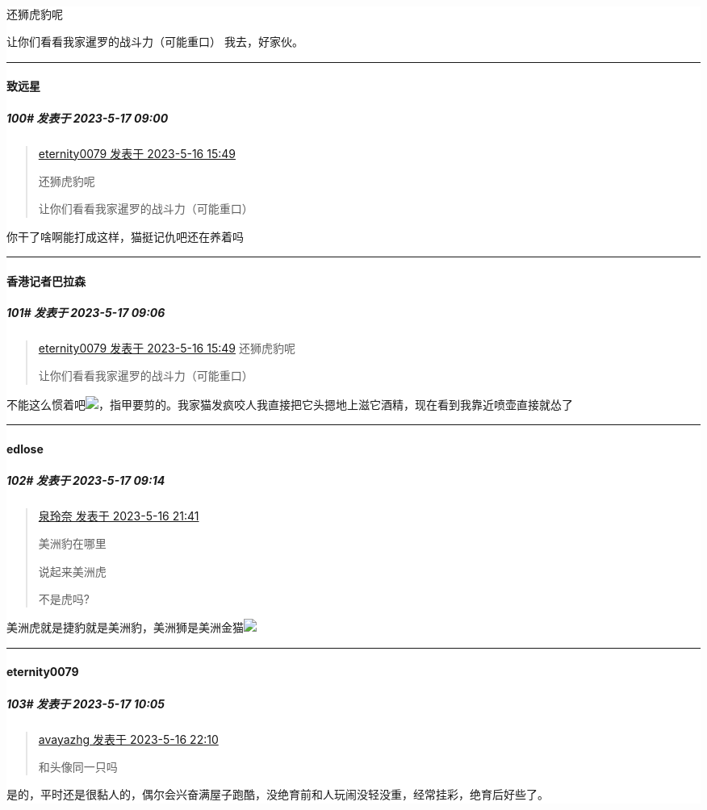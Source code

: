 还狮虎豹呢

让你们看看我家暹罗的战斗力（可能重口）</blockquote>
我去，好家伙。

*****

####  致远星  
##### 100#       发表于 2023-5-17 09:00

<blockquote><a href="httphttps://bbs.saraba1st.com/2b/forum.php?mod=redirect&amp;goto=findpost&amp;pid=60865089&amp;ptid=2134499" target="_blank">eternity0079 发表于 2023-5-16 15:49</a>

还狮虎豹呢

让你们看看我家暹罗的战斗力（可能重口）</blockquote>
你干了啥啊能打成这样，猫挺记仇吧还在养着吗

*****

####  香港记者巴拉森  
##### 101#       发表于 2023-5-17 09:06

<blockquote><a href="httphttps://bbs.saraba1st.com/2b/forum.php?mod=redirect&amp;goto=findpost&amp;pid=60865089&amp;ptid=2134499" target="_blank">eternity0079 发表于 2023-5-16 15:49</a>
还狮虎豹呢

让你们看看我家暹罗的战斗力（可能重口）</blockquote>
不能这么惯着吧<img src="https://static.saraba1st.com/image/smiley/face2017/067.png" referrerpolicy="no-referrer">，指甲要剪的。我家猫发疯咬人我直接把它头摁地上滋它酒精，现在看到我靠近喷壶直接就怂了

*****

####  edlose  
##### 102#       发表于 2023-5-17 09:14

<blockquote><a href="httphttps://bbs.saraba1st.com/2b/forum.php?mod=redirect&amp;goto=findpost&amp;pid=60869020&amp;ptid=2134499" target="_blank">泉玲奈 发表于 2023-5-16 21:41</a>

美洲豹在哪里

说起来美洲虎

不是虎吗?</blockquote>
美洲虎就是捷豹就是美洲豹，美洲狮是美洲金猫<img src="https://static.saraba1st.com/image/smiley/face2017/067.png" referrerpolicy="no-referrer">

*****

####  eternity0079  
##### 103#       发表于 2023-5-17 10:05

<blockquote><a href="httphttps://bbs.saraba1st.com/2b/forum.php?mod=redirect&amp;goto=findpost&amp;pid=60869311&amp;ptid=2134499" target="_blank">avayazhg 发表于 2023-5-16 22:10</a>

和头像同一只吗</blockquote>
是的，平时还是很黏人的，偶尔会兴奋满屋子跑酷，没绝育前和人玩闹没轻没重，经常挂彩，绝育后好些了。
